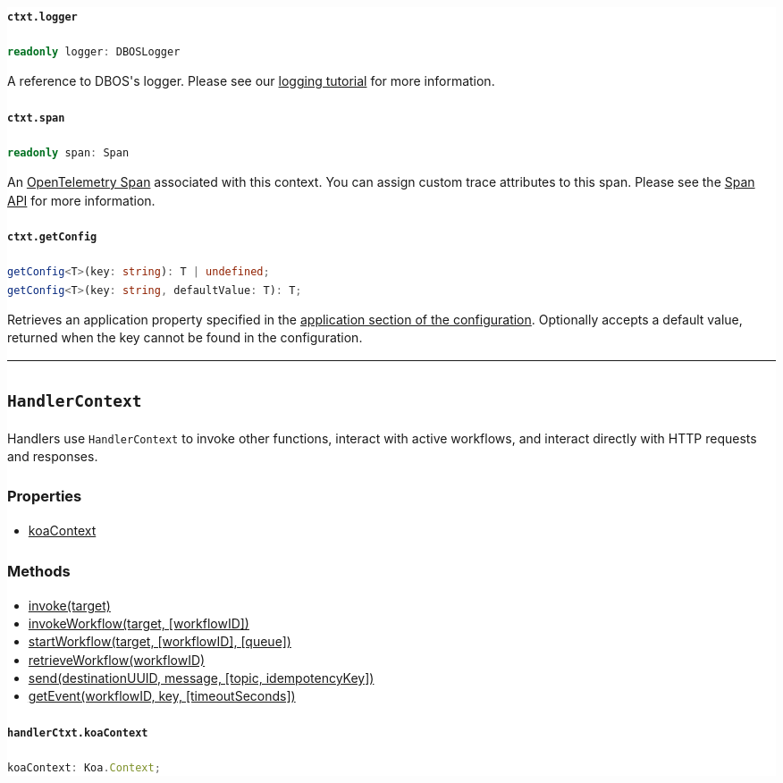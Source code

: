 #### `ctxt.logger`

```typescript
readonly logger: DBOSLogger
```

A reference to DBOS's logger.
Please see our [logging tutorial](../../../tutorials/logging.md) for more information.

#### `ctxt.span`

```typescript
readonly span: Span
```

An [OpenTelemetry Span](https://opentelemetry.io/docs/concepts/signals/traces/#spans) associated with this context.
You can assign custom trace attributes to this span.
Please see the [Span API](https://github.com/open-telemetry/opentelemetry-js/blob/main/api/src/trace/span.ts) for more information.

#### `ctxt.getConfig`

```typescript
getConfig<T>(key: string): T | undefined;
getConfig<T>(key: string, defaultValue: T): T;
```

Retrieves an application property specified in the [application section of the configuration](../../configuration.md#application).
Optionally accepts a default value, returned when the key cannot be found in the configuration.

---

## `HandlerContext`

Handlers use `HandlerContext` to invoke other functions, interact with active workflows, and interact directly with HTTP requests and responses.

### Properties

- [koaContext](#handlerctxtkoacontext)

### Methods

- [invoke(target)](#handlerctxtinvoke)
- [invokeWorkflow(target, \[workflowID\])](#handlerctxtinvokeworkflow)
- [startWorkflow(target, \[workflowID\], \[queue\])](#handlerctxtstartworkflow)
- [retrieveWorkflow(workflowID)](#handlerctxtretrieveworkflow)
- [send(destinationUUID, message, \[topic, idempotencyKey\])](#handlerctxtsend)
- [getEvent(workflowID, key, \[timeoutSeconds\])](#handlerctxtgetevent)

#### `handlerCtxt.koaContext`

```typescript
koaContext: Koa.Context;
```
